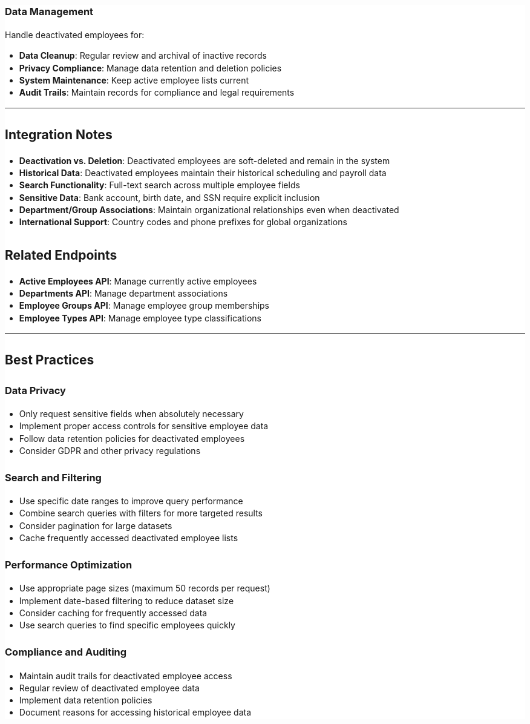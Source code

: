 ### Data Management
Handle deactivated employees for:
- **Data Cleanup**: Regular review and archival of inactive records
- **Privacy Compliance**: Manage data retention and deletion policies
- **System Maintenance**: Keep active employee lists current
- **Audit Trails**: Maintain records for compliance and legal requirements

---

## Integration Notes

- **Deactivation vs. Deletion**: Deactivated employees are soft-deleted and remain in the system
- **Historical Data**: Deactivated employees maintain their historical scheduling and payroll data
- **Search Functionality**: Full-text search across multiple employee fields
- **Sensitive Data**: Bank account, birth date, and SSN require explicit inclusion
- **Department/Group Associations**: Maintain organizational relationships even when deactivated
- **International Support**: Country codes and phone prefixes for global organizations

## Related Endpoints

- **Active Employees API**: Manage currently active employees
- **Departments API**: Manage department associations
- **Employee Groups API**: Manage employee group memberships
- **Employee Types API**: Manage employee type classifications

---

## Best Practices

### Data Privacy
- Only request sensitive fields when absolutely necessary
- Implement proper access controls for sensitive employee data
- Follow data retention policies for deactivated employees
- Consider GDPR and other privacy regulations

### Search and Filtering
- Use specific date ranges to improve query performance
- Combine search queries with filters for more targeted results
- Consider pagination for large datasets
- Cache frequently accessed deactivated employee lists

### Performance Optimization
- Use appropriate page sizes (maximum 50 records per request)
- Implement date-based filtering to reduce dataset size
- Consider caching for frequently accessed data
- Use search queries to find specific employees quickly

### Compliance and Auditing
- Maintain audit trails for deactivated employee access
- Regular review of deactivated employee data
- Implement data retention policies
- Document reasons for accessing historical employee data